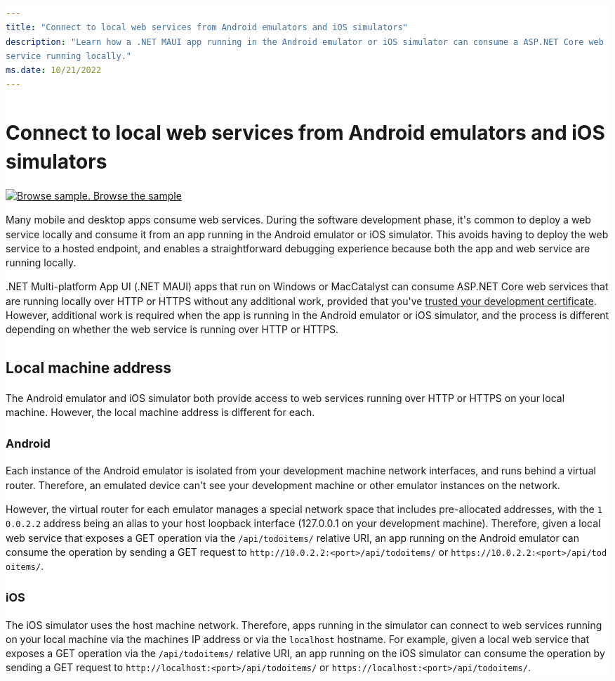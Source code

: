 ```yaml
---
title: "Connect to local web services from Android emulators and iOS simulators"
description: "Learn how a .NET MAUI app running in the Android emulator or iOS simulator can consume a ASP.NET Core web service running locally."
ms.date: 10/21/2022
---
```


# Connect to local web services from Android emulators and iOS simulators

[![Browse sample.](~/media/code-sample.png) Browse the sample](/samples/dotnet/maui-samples/webservices-rest)

Many mobile and desktop apps consume web services. During the software development phase, it's common to deploy a web service locally and consume it from an app running in the Android emulator or iOS simulator. This avoids having to deploy the web service to a hosted endpoint, and enables a straightforward debugging experience because both the app and web service are running locally.

.NET Multi-platform App UI (.NET MAUI) apps that run on Windows or MacCatalyst can consume ASP.NET Core web services that are running locally over HTTP or HTTPS without any additional work, provided that you've [trusted your development certificate](#trust-your-development-certificate). However, additional work is required when the app is running in the Android emulator or iOS simulator, and the process is different depending on whether the web service is running over HTTP or HTTPS.

## Local machine address

The Android emulator and iOS simulator both provide access to web services running over HTTP or HTTPS on your local machine. However, the local machine address is different for each.

### Android

Each instance of the Android emulator is isolated from your development machine network interfaces, and runs behind a virtual router. Therefore, an emulated device can't see your development machine or other emulator instances on the network.

However, the virtual router for each emulator manages a special network space that includes pre-allocated addresses, with the `10.0.2.2` address being an alias to your host loopback interface (127.0.0.1 on your development machine). Therefore, given a local web service that exposes a GET operation via the `/api/todoitems/` relative URI, an app running on the Android emulator can consume the operation by sending a GET request to `http://10.0.2.2:<port>/api/todoitems/` or `https://10.0.2.2:<port>/api/todoitems/`.

### iOS

The iOS simulator uses the host machine network. Therefore, apps running in the simulator can connect to web services running on your local machine via the machines IP address or via the `localhost` hostname. For example, given a local web service that exposes a GET operation via the `/api/todoitems/` relative URI, an app running on the iOS simulator can consume the operation by sending a GET request to `http://localhost:<port>/api/todoitems/` or `https://localhost:<port>/api/todoitems/`.
